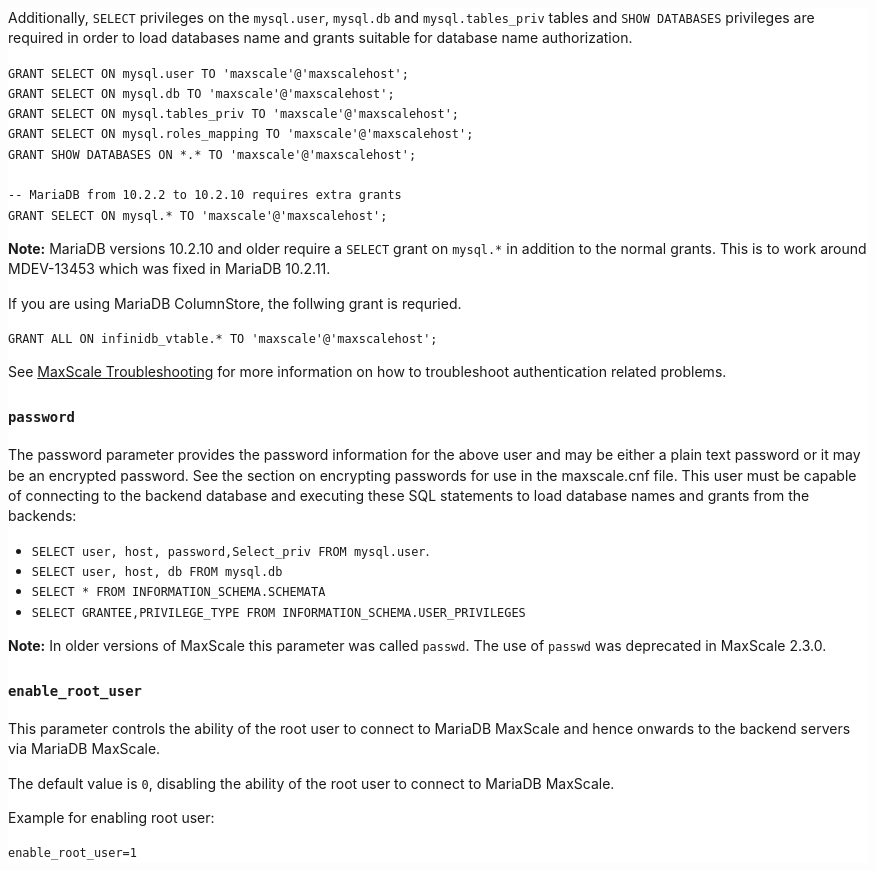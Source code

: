 Additionally, `SELECT` privileges on the `mysql.user`, `mysql.db` and `mysql.tables_priv`
tables and `SHOW DATABASES` privileges are required in order to load databases
name and grants suitable for database name authorization.

```
GRANT SELECT ON mysql.user TO 'maxscale'@'maxscalehost';
GRANT SELECT ON mysql.db TO 'maxscale'@'maxscalehost';
GRANT SELECT ON mysql.tables_priv TO 'maxscale'@'maxscalehost';
GRANT SELECT ON mysql.roles_mapping TO 'maxscale'@'maxscalehost';
GRANT SHOW DATABASES ON *.* TO 'maxscale'@'maxscalehost';

-- MariaDB from 10.2.2 to 10.2.10 requires extra grants
GRANT SELECT ON mysql.* TO 'maxscale'@'maxscalehost';
```

**Note:** MariaDB versions 10.2.10 and older require a `SELECT` grant on
  `mysql.*` in addition to the normal grants. This is to work around MDEV-13453
  which was fixed in MariaDB 10.2.11.

If you are using MariaDB ColumnStore, the follwing grant is requried.

```
GRANT ALL ON infinidb_vtable.* TO 'maxscale'@'maxscalehost';
```

See [MaxScale Troubleshooting](https://mariadb.com/kb/en/mariadb-enterprise/maxscale-troubleshooting/)
for more information on how to troubleshoot authentication related problems.

### `password`

The password parameter provides the password information for the above user and
may be either a plain text password or it may be an encrypted password.  See the
section on encrypting passwords for use in the maxscale.cnf file. This user must
be capable of connecting to the backend database and executing these SQL
statements to load database names and grants from the backends:

* `SELECT user, host, password,Select_priv FROM mysql.user`.
* `SELECT user, host, db FROM mysql.db`
* `SELECT * FROM INFORMATION_SCHEMA.SCHEMATA`
* `SELECT GRANTEE,PRIVILEGE_TYPE FROM INFORMATION_SCHEMA.USER_PRIVILEGES`

**Note:** In older versions of MaxScale this parameter was called `passwd`. The
  use of `passwd` was deprecated in MaxScale 2.3.0.

### `enable_root_user`

This parameter controls the ability of the root user to connect to MariaDB
MaxScale and hence onwards to the backend servers via MariaDB MaxScale.

The default value is `0`, disabling the ability of the root user to connect to
MariaDB MaxScale.

Example for enabling root user:

```
enable_root_user=1
```
